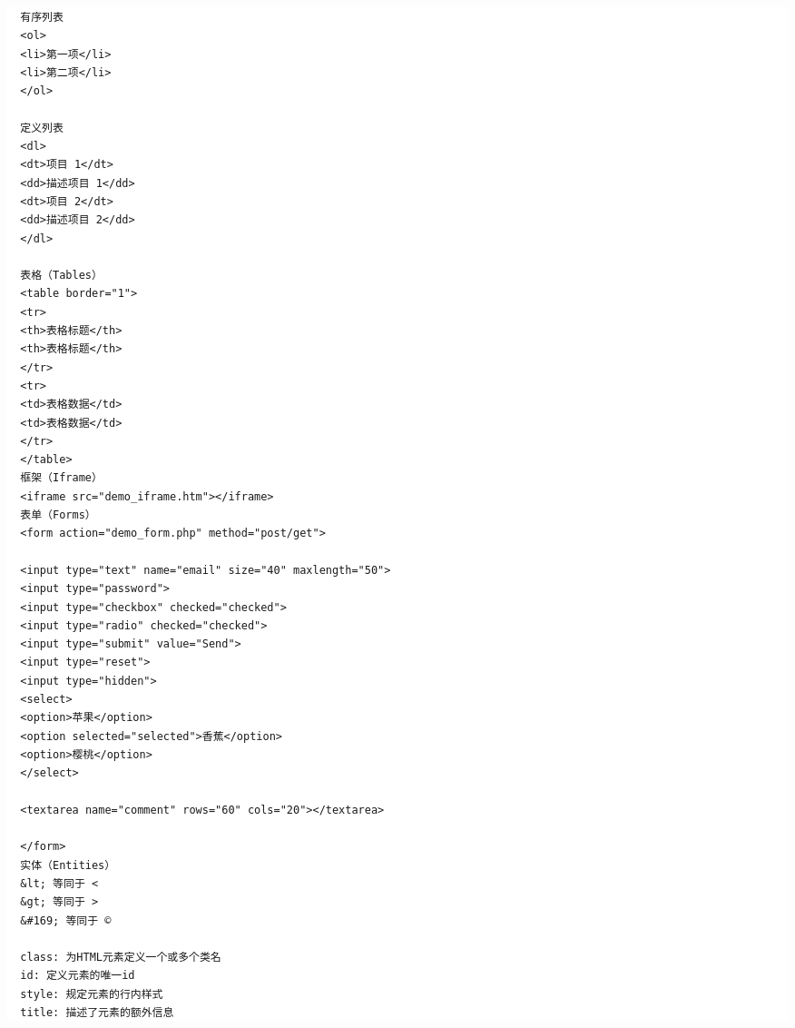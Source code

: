       有序列表
      <ol>
      <li>第一项</li>
      <li>第二项</li>
      </ol>

      定义列表
      <dl>
      <dt>项目 1</dt>
      <dd>描述项目 1</dd>
      <dt>项目 2</dt>
      <dd>描述项目 2</dd>
      </dl>

      表格（Tables）
      <table border="1">
      <tr>
      <th>表格标题</th>
      <th>表格标题</th>
      </tr>
      <tr>
      <td>表格数据</td>
      <td>表格数据</td>
      </tr>
      </table>
      框架（Iframe）
      <iframe src="demo_iframe.htm"></iframe>
      表单（Forms）
      <form action="demo_form.php" method="post/get">

      <input type="text" name="email" size="40" maxlength="50">
      <input type="password">
      <input type="checkbox" checked="checked">
      <input type="radio" checked="checked">
      <input type="submit" value="Send">
      <input type="reset">
      <input type="hidden">
      <select>
      <option>苹果</option>
      <option selected="selected">香蕉</option>
      <option>樱桃</option>
      </select>

      <textarea name="comment" rows="60" cols="20"></textarea>

      </form>
      实体（Entities）
      &lt; 等同于 <
      &gt; 等同于 >
      &#169; 等同于 ©

      class: 为HTML元素定义一个或多个类名
      id: 定义元素的唯一id
      style: 规定元素的行内样式
      title: 描述了元素的额外信息
